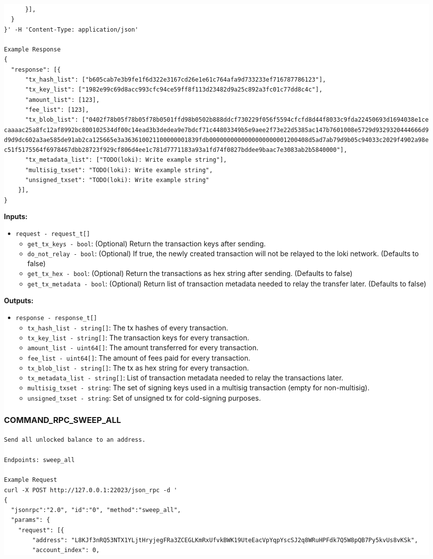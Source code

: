 ```
      }],
  }
}' -H 'Content-Type: application/json'

Example Response
{
  "response": [{
      "tx_hash_list": ["b605cab7e3b9fe1f6d322e3167cd26e1e61c764afa9d733233ef716787786123"],
      "tx_key_list": ["1982e99c69d8acc993cfc94ce59ff8f113d23482d9a25c892a3fc01c77dd8c4c"],
      "amount_list": [123],
      "fee_list": [123],
      "tx_blob_list": ["0402f78b05f78b05f78b0501ffd98b0502b888ddcf730229f056f5594cfcfd8d44f8033c9fda22450693d1694038e1cecaaaac25a8fc12af8992bc800102534df00c14ead3b3dedea9e7bdcf71c44803349b5e9aee2f73e22d5385ac147b7601008e5729d9329320444666d9d9d9dc602a3ae585de91ab2ca125665e3a363610021100000001839fdb0000000000000000000001200408d5ad7ab79d9b05c94033c2029f4902a98ec51f5175564f6978467dbb28723f929cf806d4ee1c781d7771183a93a1fd74f0827bddee9baac7e3083ab2b5840000"],
      "tx_metadata_list": ["TODO(loki): Write example string"],
      "multisig_txset": "TODO(loki): Write example string",
      "unsigned_txset": "TODO(loki): Write example string"
    }],
}

```
**Inputs:**

 * `request - request_t[]`
   * `get_tx_keys - bool`: (Optional) Return the transaction keys after sending.
   * `do_not_relay - bool`: (Optional) If true, the newly created transaction will not be relayed to the loki network. (Defaults to false)
   * `get_tx_hex - bool`: (Optional) Return the transactions as hex string after sending. (Defaults to false)
   * `get_tx_metadata - bool`: (Optional) Return list of transaction metadata needed to relay the transfer later. (Defaults to false)

**Outputs:**

 * `response - response_t[]`
   * `tx_hash_list - string[]`: The tx hashes of every transaction.
   * `tx_key_list - string[]`: The transaction keys for every transaction.
   * `amount_list - uint64[]`: The amount transferred for every transaction.
   * `fee_list - uint64[]`: The amount of fees paid for every transaction.
   * `tx_blob_list - string[]`: The tx as hex string for every transaction.
   * `tx_metadata_list - string[]`: List of transaction metadata needed to relay the transactions later. 
   * `multisig_txset - string`: The set of signing keys used in a multisig transaction (empty for non-multisig).
   * `unsigned_txset - string`: Set of unsigned tx for cold-signing purposes.


### COMMAND_RPC_SWEEP_ALL

```
Send all unlocked balance to an address.

Endpoints: sweep_all

Example Request
curl -X POST http://127.0.0.1:22023/json_rpc -d '
{
  "jsonrpc":"2.0", "id":"0", "method":"sweep_all",
  "params": {
    "request": [{
        "address": "L8KJf3nRQ53NTX1YLjtHryjegFRa3ZCEGLKmRxUfvkBWK19UteEacVpYqpYscSJ2q8WRuHPFdk7Q5W8pQB7Py5kvUs8vKSk",
        "account_index": 0,
```